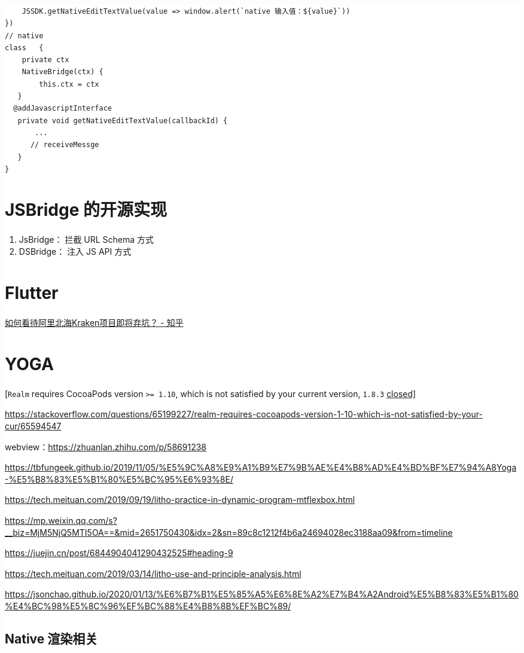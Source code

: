 ```tsx
    JSSDK.getNativeEditTextValue(value => window.alert(`native 输入值：${value}`))
})
// native
class   {
    private ctx
    NativeBridge(ctx) {
        this.ctx = ctx
   }
  @addJavascriptInterface
   private void getNativeEditTextValue(callbackId) {
       ...
      // receiveMessge
   }
}
```

# JSBridge 的开源实现

 1. JsBridge： 拦截 URL Schema 方式
2. DSBridge： 注入 JS API 方式

# Flutter

[如何看待阿里北海Kraken项目即将弃坑？ - 知乎](https://www.zhihu.com/question/534811524/answer/2595510449)

# YOGA

[`Realm` requires CocoaPods version `>= 1.10`, which is not satisfied by your current version, `1.8.3` [closed\]](https://stackoverflow.com/questions/65199227/realm-requires-cocoapods-version-1-10-which-is-not-satisfied-by-your-cur)

https://stackoverflow.com/questions/65199227/realm-requires-cocoapods-version-1-10-which-is-not-satisfied-by-your-cur/65594547

webview：https://zhuanlan.zhihu.com/p/58691238

https://tbfungeek.github.io/2019/11/05/%E5%9C%A8%E9%A1%B9%E7%9B%AE%E4%B8%AD%E4%BD%BF%E7%94%A8Yoga-%E5%B8%83%E5%B1%80%E5%BC%95%E6%93%8E/

https://tech.meituan.com/2019/09/19/litho-practice-in-dynamic-program-mtflexbox.html

https://mp.weixin.qq.com/s?__biz=MjM5NjQ5MTI5OA==&mid=2651750430&idx=2&sn=89c8c1212f4b6a24694028ec3188aa09&from=timeline

https://juejin.cn/post/6844904041290432525#heading-9

https://tech.meituan.com/2019/03/14/litho-use-and-principle-analysis.html

https://jsonchao.github.io/2020/01/13/%E6%B7%B1%E5%85%A5%E6%8E%A2%E7%B4%A2Android%E5%B8%83%E5%B1%80%E4%BC%98%E5%8C%96%EF%BC%88%E4%B8%8B%EF%BC%89/

## Native 渲染相关
